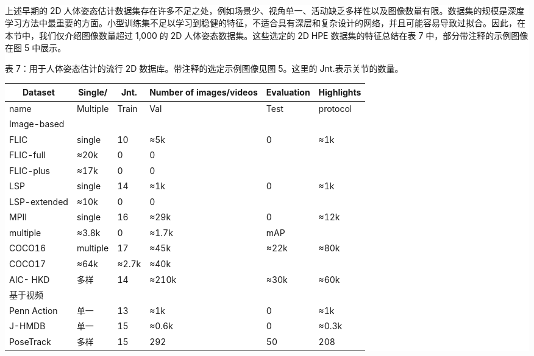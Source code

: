 上述早期的 2D 人体姿态估计数据集存在许多不足之处，例如场景少、视角单一、活动缺乏多样性以及图像数量有限。数据集的规模是深度学习方法中最重要的方面。小型训练集不足以学习到稳健的特征，不适合具有深层和复杂设计的网络，并且可能容易导致过拟合。因此，在本节中，我们仅介绍图像数量超过 1,000 的 2D 人体姿态数据集。这些选定的 2D HPE 数据集的特征总结在表 7 中，部分带注释的示例图像在图 5 中展示。

表 7：用于人体姿态估计的流行 2D 数据库。带注释的选定示例图像见图 5。这里的 Jnt.表示关节的数量。

| Dataset | Single/ | Jnt. | Number of images/videos | Evaluation | Highlights |
| --- | --- | --- | --- | --- | --- |
| name | Multiple | Train | Val | Test | protocol |
| Image-based |
| FLIC | single | 10 | $\approx$5k | 0 | $\approx$1k | PCP&PCK | 上半身姿态；从电影中抽样；FLIC-full 是完整版本（Sapp 和 Taskar，2013）；FLIC-plus 是清理过的版本（Tompson 等，2014）；FLIC 是没有困难姿态的简易版本。 |
| FLIC-full | $\approx$20k | 0 | 0 |
| FLIC-plus | $\approx$17k | 0 | 0 |
| LSP | single | 14 | $\approx$1k | 0 | $\approx$1k | PCP | 全身姿态；来自 Flickr，具有 8 个运动标签（Johnson 和 Everingham，2010）；通过添加最具挑战性的姿态扩展，涵盖了 3 个标签（Johnson 和 Everingham，2011）。 |
| LSP-extended | $\approx$10k | 0 | 0 |
| MPII | single | 16 | $\approx$29k | 0 | $\approx$12k | PCPm/PCKh | 各种身体姿态；从 YouTube 下载的视频；多重注释（边界框、头部和躯干的 3D 视角、眼睛和鼻子的位置、关节位置）；（Andriluka 等，2014）。 |
| multiple | $\approx$3.8k | 0 | $\approx$1.7k | mAP |
| COCO16 | multiple | 17 | $\approx$45k | $\approx$22k | $\approx$80k | AP | 各种身体姿态；来自 Google、Bing 和 Flickr；多重注释（边界框、人体遮罩、关节位置）；约 120K 未标记图像用于半监督学习；（Lin 等，2014） |
| COCO17 | $\approx$64k | $\approx$2.7k | $\approx$40k |
| AIC- HKD | 多样 | 14 | $\approx$210k | $\approx$30k | $\approx$60k | AP | 各种体态；来自互联网搜索引擎；多重标注（边界框、关节位置）；（Wu et al., 2017） |
| 基于视频 |
| Penn Action | 单一 | 13 | $\approx$1k | 0 | $\approx$1k | - | 全身姿势；来自 YouTube；15 种动作；多重标注（关节位置、边界框、动作类别）（Zhang et al., 2013）。 |
| J-HMDB | 单一 | 15 | $\approx$0.6k | 0 | $\approx$0.3k | - | 全身姿势；从动作识别数据集生成；21 种动作；多重标注（关节位置和关系、光流、分割掩码）（Jhuang et al., 2013）。 |
| PoseTrack | 多样 | 15 | 292 | 50 | 208 | mAP | 各种体态；扩展自 MPII；密集标注（关节位置、头部边界框）（Andriluka et al., 2018）。 |
